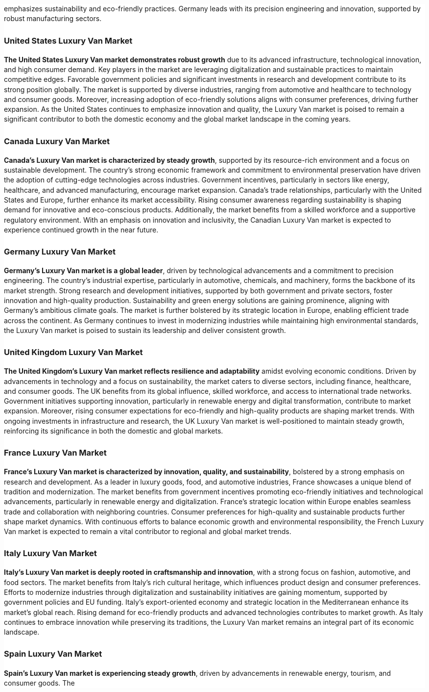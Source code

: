 emphasizes sustainability and eco-friendly practices. Germany leads with its precision engineering and innovation, supported by robust manufacturing sectors.</span></em></p></blockquote><h3><strong>United States Luxury Van Market</strong></h3><p><strong>The United States Luxury Van market demonstrates robust growth</strong> due to its advanced infrastructure, technological innovation, and high consumer demand. Key players in the market are leveraging digitalization and sustainable practices to maintain competitive edges. Favorable government policies and significant investments in research and development contribute to its strong position globally. The market is supported by diverse industries, ranging from automotive and healthcare to technology and consumer goods. Moreover, increasing adoption of eco-friendly solutions aligns with consumer preferences, driving further expansion. As the United States continues to emphasize innovation and quality, the Luxury Van market is poised to remain a significant contributor to both the domestic economy and the global market landscape in the coming years.</p><h3><strong>Canada Luxury Van Market</strong></h3><p><strong>Canada&rsquo;s Luxury Van market is characterized by steady growth</strong>, supported by its resource-rich environment and a focus on sustainable development. The country&rsquo;s strong economic framework and commitment to environmental preservation have driven the adoption of cutting-edge technologies across industries. Government incentives, particularly in sectors like energy, healthcare, and advanced manufacturing, encourage market expansion. Canada&rsquo;s trade relationships, particularly with the United States and Europe, further enhance its market accessibility. Rising consumer awareness regarding sustainability is shaping demand for innovative and eco-conscious products. Additionally, the market benefits from a skilled workforce and a supportive regulatory environment. With an emphasis on innovation and inclusivity, the Canadian Luxury Van market is expected to experience continued growth in the near future.</p><h3><strong>Germany Luxury Van Market</strong></h3><p><strong>Germany&rsquo;s Luxury Van market is a global leader</strong>, driven by technological advancements and a commitment to precision engineering. The country&rsquo;s industrial expertise, particularly in automotive, chemicals, and machinery, forms the backbone of its market strength. Strong research and development initiatives, supported by both government and private sectors, foster innovation and high-quality production. Sustainability and green energy solutions are gaining prominence, aligning with Germany&rsquo;s ambitious climate goals. The market is further bolstered by its strategic location in Europe, enabling efficient trade across the continent. As Germany continues to invest in modernizing industries while maintaining high environmental standards, the Luxury Van market is poised to sustain its leadership and deliver consistent growth.</p><h3><strong>United Kingdom Luxury Van Market</strong></h3><p><strong>The United Kingdom&rsquo;s Luxury Van market reflects resilience and adaptability</strong> amidst evolving economic conditions. Driven by advancements in technology and a focus on sustainability, the market caters to diverse sectors, including finance, healthcare, and consumer goods. The UK benefits from its global influence, skilled workforce, and access to international trade networks. Government initiatives supporting innovation, particularly in renewable energy and digital transformation, contribute to market expansion. Moreover, rising consumer expectations for eco-friendly and high-quality products are shaping market trends. With ongoing investments in infrastructure and research, the UK Luxury Van market is well-positioned to maintain steady growth, reinforcing its significance in both the domestic and global markets.</p><h3><strong>France Luxury Van Market</strong></h3><p><strong>France&rsquo;s Luxury Van market is characterized by innovation, quality, and sustainability</strong>, bolstered by a strong emphasis on research and development. As a leader in luxury goods, food, and automotive industries, France showcases a unique blend of tradition and modernization. The market benefits from government incentives promoting eco-friendly initiatives and technological advancements, particularly in renewable energy and digitalization. France&rsquo;s strategic location within Europe enables seamless trade and collaboration with neighboring countries. Consumer preferences for high-quality and sustainable products further shape market dynamics. With continuous efforts to balance economic growth and environmental responsibility, the French Luxury Van market is expected to remain a vital contributor to regional and global market trends.</p><h3><strong>Italy Luxury Van Market</strong></h3><p><strong>Italy&rsquo;s Luxury Van market is deeply rooted in craftsmanship and innovation</strong>, with a strong focus on fashion, automotive, and food sectors. The market benefits from Italy&rsquo;s rich cultural heritage, which influences product design and consumer preferences. Efforts to modernize industries through digitalization and sustainability initiatives are gaining momentum, supported by government policies and EU funding. Italy&rsquo;s export-oriented economy and strategic location in the Mediterranean enhance its market&rsquo;s global reach. Rising demand for eco-friendly products and advanced technologies contributes to market growth. As Italy continues to embrace innovation while preserving its traditions, the Luxury Van market remains an integral part of its economic landscape.</p><h3><strong>Spain Luxury Van Market</strong></h3><p><strong>Spain&rsquo;s Luxury Van market is experiencing steady growth</strong>, driven by advancements in renewable energy, tourism, and consumer goods. The